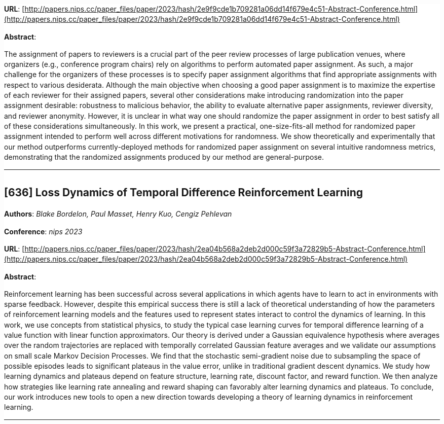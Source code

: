 **URL**: [http://papers.nips.cc/paper_files/paper/2023/hash/2e9f9cde1b709281a06dd14f679e4c51-Abstract-Conference.html](http://papers.nips.cc/paper_files/paper/2023/hash/2e9f9cde1b709281a06dd14f679e4c51-Abstract-Conference.html)

**Abstract**:

The assignment of papers to reviewers is a crucial part of the peer review processes of large publication venues, where organizers (e.g., conference program chairs) rely on algorithms to perform automated paper assignment. As such, a major challenge for the organizers of these processes is to specify paper assignment algorithms that find appropriate assignments with respect to various desiderata. Although the main objective when choosing a good paper assignment is to maximize the expertise of each reviewer for their assigned papers, several other considerations make introducing randomization into the paper assignment desirable: robustness to malicious behavior, the ability to evaluate alternative paper assignments, reviewer diversity, and reviewer anonymity. However, it is unclear in what way one should randomize the paper assignment in order to best satisfy all of these considerations simultaneously. In this work, we present a practical, one-size-fits-all method for randomized paper assignment intended to perform well across different motivations for randomness. We show theoretically and experimentally that our method outperforms currently-deployed methods for randomized paper assignment on several intuitive randomness metrics, demonstrating that the randomized assignments produced by our method are general-purpose.

----

## [636] Loss Dynamics of Temporal Difference Reinforcement Learning

**Authors**: *Blake Bordelon, Paul Masset, Henry Kuo, Cengiz Pehlevan*

**Conference**: *nips 2023*

**URL**: [http://papers.nips.cc/paper_files/paper/2023/hash/2ea04b568a2deb2d000c59f3a72829b5-Abstract-Conference.html](http://papers.nips.cc/paper_files/paper/2023/hash/2ea04b568a2deb2d000c59f3a72829b5-Abstract-Conference.html)

**Abstract**:

Reinforcement learning has been successful across several applications in which agents have to learn to act in environments with sparse feedback. However, despite this empirical success there is still a lack of theoretical understanding of how the parameters of reinforcement learning models and the features used to represent states interact to control the dynamics of learning. In this work, we use concepts from statistical physics, to study the typical case learning curves for temporal difference learning of a value function with linear function approximators. Our theory is derived under a Gaussian equivalence hypothesis where averages over the random trajectories are replaced with temporally correlated Gaussian feature averages and we validate our assumptions on small scale Markov Decision Processes. We find that the stochastic semi-gradient noise due to subsampling the space of possible episodes leads to significant plateaus in the value error, unlike in traditional gradient descent dynamics. We study how learning dynamics and plateaus depend on feature structure, learning rate, discount factor, and reward function. We then analyze how strategies like learning rate annealing and reward shaping can favorably alter learning dynamics and plateaus. To conclude, our work introduces new tools to open a new direction towards developing a theory of learning dynamics in reinforcement learning.

----
